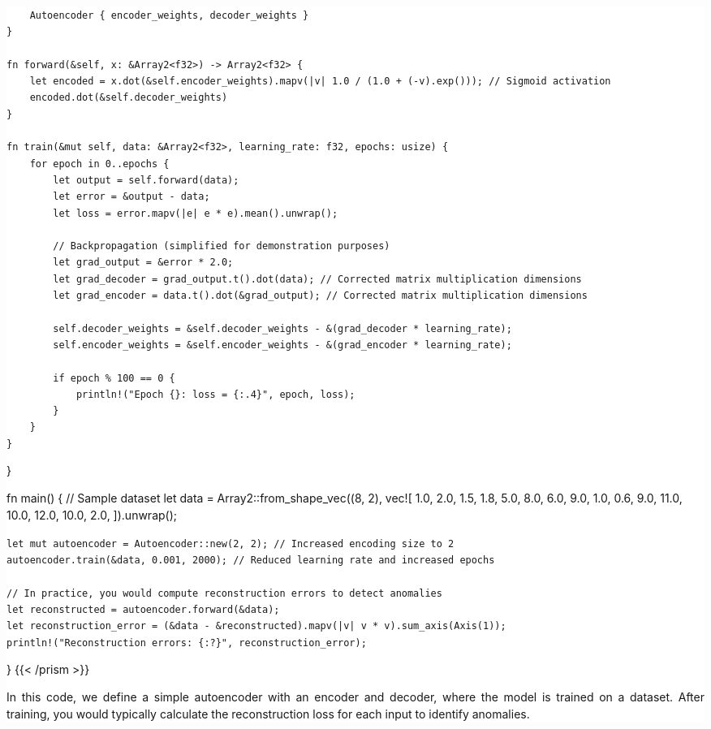         Autoencoder { encoder_weights, decoder_weights }
    }

    fn forward(&self, x: &Array2<f32>) -> Array2<f32> {
        let encoded = x.dot(&self.encoder_weights).mapv(|v| 1.0 / (1.0 + (-v).exp())); // Sigmoid activation
        encoded.dot(&self.decoder_weights)
    }

    fn train(&mut self, data: &Array2<f32>, learning_rate: f32, epochs: usize) {
        for epoch in 0..epochs {
            let output = self.forward(data);
            let error = &output - data;
            let loss = error.mapv(|e| e * e).mean().unwrap();

            // Backpropagation (simplified for demonstration purposes)
            let grad_output = &error * 2.0;
            let grad_decoder = grad_output.t().dot(data); // Corrected matrix multiplication dimensions
            let grad_encoder = data.t().dot(&grad_output); // Corrected matrix multiplication dimensions

            self.decoder_weights = &self.decoder_weights - &(grad_decoder * learning_rate);
            self.encoder_weights = &self.encoder_weights - &(grad_encoder * learning_rate);

            if epoch % 100 == 0 {
                println!("Epoch {}: loss = {:.4}", epoch, loss);
            }
        }
    }
}

fn main() {
    // Sample dataset
    let data = Array2::from_shape_vec((8, 2), vec![
        1.0, 2.0,
        1.5, 1.8,
        5.0, 8.0,
        6.0, 9.0,
        1.0, 0.6,
        9.0, 11.0,
        10.0, 12.0,
        10.0, 2.0,
    ]).unwrap();

    let mut autoencoder = Autoencoder::new(2, 2); // Increased encoding size to 2
    autoencoder.train(&data, 0.001, 2000); // Reduced learning rate and increased epochs

    // In practice, you would compute reconstruction errors to detect anomalies
    let reconstructed = autoencoder.forward(&data);
    let reconstruction_error = (&data - &reconstructed).mapv(|v| v * v).sum_axis(Axis(1));
    println!("Reconstruction errors: {:?}", reconstruction_error);
}
{{< /prism >}}
<p style="text-align: justify;">
In this code, we define a simple autoencoder with an encoder and decoder, where the model is trained on a dataset. After training, you would typically calculate the reconstruction loss for each input to identify anomalies.
</p>
